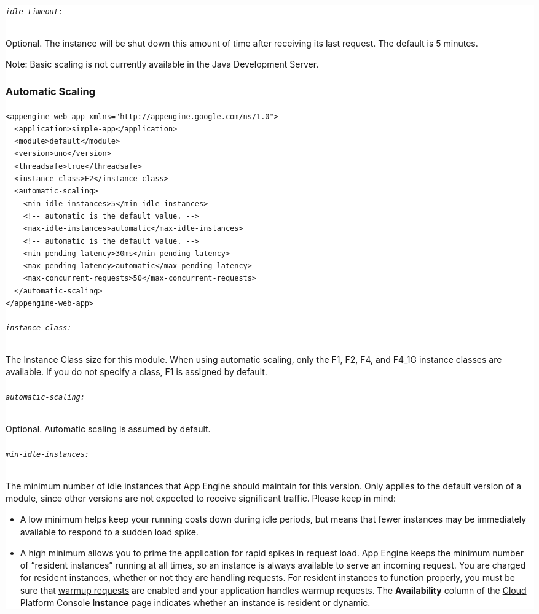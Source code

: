 ###### `idle-timeout:`

Optional. The instance will be shut down this amount of time after receiving its last request. The default is 5 minutes.

Note: Basic scaling is not currently available in the Java Development Server.

### Automatic Scaling

```
<appengine-web-app xmlns="http://appengine.google.com/ns/1.0">
  <application>simple-app</application>
  <module>default</module>
  <version>uno</version>
  <threadsafe>true</threadsafe>
  <instance-class>F2</instance-class>
  <automatic-scaling>
    <min-idle-instances>5</min-idle-instances>
    <!-- automatic is the default value. -->
    <max-idle-instances>automatic</max-idle-instances>
    <!-- automatic is the default value. -->
    <min-pending-latency>30ms</min-pending-latency>
    <max-pending-latency>automatic</max-pending-latency>
    <max-concurrent-requests>50</max-concurrent-requests>
  </automatic-scaling>
</appengine-web-app>
```

###### `instance-class:`

The Instance Class size for this module. When using automatic scaling, only the F1, F2, F4, and F4\_1G instance classes are available. If you do not specify a class, F1 is assigned by default.

###### `automatic-scaling:`

Optional. Automatic scaling is assumed by default.

###### `min-idle-instances:`

The minimum number of idle instances that App Engine should maintain for this version. Only applies to the default version of a module, since other versions are not expected to receive significant traffic. Please keep in mind:

-   A low minimum helps keep your running costs down during idle periods, but means that fewer instances may be immediately available to respond to a sudden load spike.

-   <span id="minimum">A high minimum allows you to prime the application for rapid spikes in request load. App Engine keeps the minimum number of “resident instances” running at all times, so an instance is always available to serve an incoming request. You are charged for resident instances, whether or not they are handling requests. For resident instances to function properly, you must be sure that [warmup requests](https://web.archive.org/web/20160424230144/https://cloud.google.com/appengine/docs/java/config/appconfig#Java_Warmup_requests) are enabled and your application handles warmup requests. The **Availability** column of the [Cloud Platform Console](https://web.archive.org/web/20160424230144/https://console.cloud.google.com/) **Instance** page indicates whether an instance is resident or dynamic.</span>

